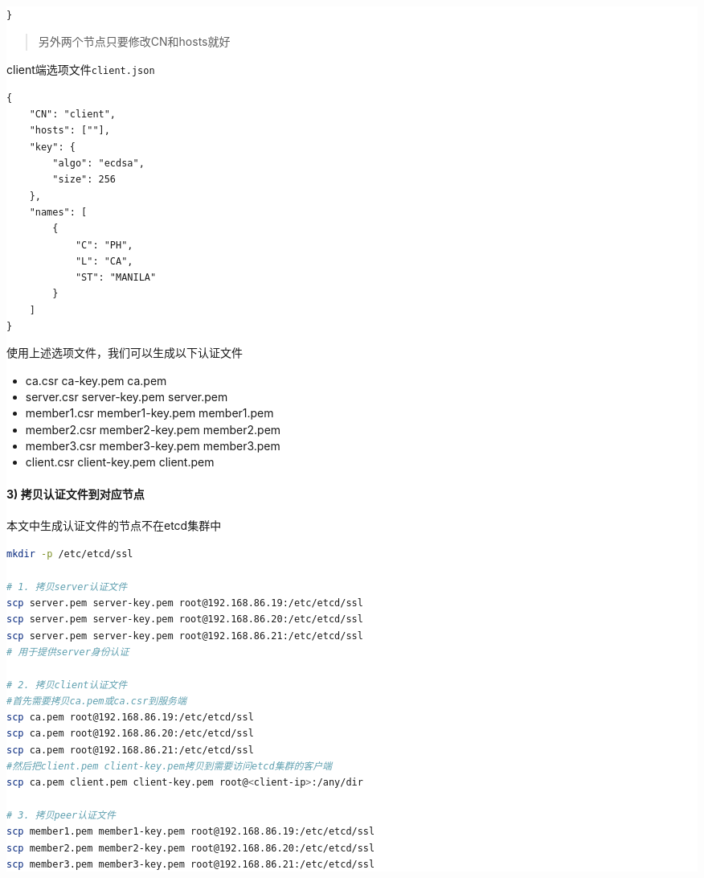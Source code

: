 ```
}
```
> 另外两个节点只要修改CN和hosts就好

client端选项文件`client.json`
```
{
    "CN": "client",
    "hosts": [""],
    "key": {
        "algo": "ecdsa",
        "size": 256
    },
    "names": [
        {
            "C": "PH",
            "L": "CA",
            "ST": "MANILA"
        }
    ]
}
```

使用上述选项文件，我们可以生成以下认证文件
- ca.csr  ca-key.pem  ca.pem
- server.csr  server-key.pem  server.pem
- member1.csr  member1-key.pem  member1.pem
- member2.csr  member2-key.pem  member2.pem
- member3.csr  member3-key.pem  member3.pem
- client.csr  client-key.pem  client.pem

#### 3) 拷贝认证文件到对应节点
本文中生成认证文件的节点不在etcd集群中
``` bash
mkdir -p /etc/etcd/ssl

# 1. 拷贝server认证文件
scp server.pem server-key.pem root@192.168.86.19:/etc/etcd/ssl
scp server.pem server-key.pem root@192.168.86.20:/etc/etcd/ssl
scp server.pem server-key.pem root@192.168.86.21:/etc/etcd/ssl
# 用于提供server身份认证

# 2. 拷贝client认证文件
#首先需要拷贝ca.pem或ca.csr到服务端
scp ca.pem root@192.168.86.19:/etc/etcd/ssl
scp ca.pem root@192.168.86.20:/etc/etcd/ssl
scp ca.pem root@192.168.86.21:/etc/etcd/ssl
#然后把client.pem client-key.pem拷贝到需要访问etcd集群的客户端
scp ca.pem client.pem client-key.pem root@<client-ip>:/any/dir

# 3. 拷贝peer认证文件
scp member1.pem member1-key.pem root@192.168.86.19:/etc/etcd/ssl
scp member2.pem member2-key.pem root@192.168.86.20:/etc/etcd/ssl
scp member3.pem member3-key.pem root@192.168.86.21:/etc/etcd/ssl
```

